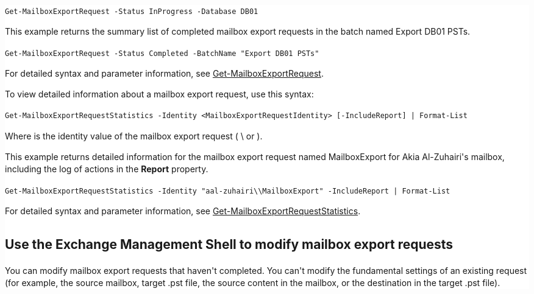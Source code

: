     
    



```
Get-MailboxExportRequest -Status InProgress -Database DB01
```

This example returns the summary list of completed mailbox export requests in the batch named Export DB01 PSTs.
  
    
    



```
Get-MailboxExportRequest -Status Completed -BatchName "Export DB01 PSTs"
```

For detailed syntax and parameter information, see  [Get-MailboxExportRequest](http://technet.microsoft.com/library/f9372840-f387-4e4e-bf56-cf9c4f49d4cb.aspx).
  
    
    
To view detailed information about a mailbox export request, use this syntax:
  
    
    



```
Get-MailboxExportRequestStatistics -Identity <MailboxExportRequestIdentity> [-IncludeReport] | Format-List
```

Where  _<MailboxExportRequestIdentity>_ is the identity value of the mailbox export request ( _<MailboxIdentity>_\\ _<MailboxExportRequestName>_ or _<RequestGUID>_).
  
    
    
This example returns detailed information for the mailbox export request named MailboxExport for Akia Al-Zuhairi's mailbox, including the log of actions in the **Report** property.
  
    
    



```
Get-MailboxExportRequestStatistics -Identity "aal-zuhairi\\MailboxExport" -IncludeReport | Format-List
```

For detailed syntax and parameter information, see  [Get-MailboxExportRequestStatistics](http://technet.microsoft.com/library/73c79d8c-d8c0-4389-a5ad-520c2c94909e.aspx).
  
    
    

## Use the Exchange Management Shell to modify mailbox export requests

You can modify mailbox export requests that haven't completed. You can't modify the fundamental settings of an existing request (for example, the source mailbox, target .pst file, the source content in the mailbox, or the destination in the target .pst file).
  